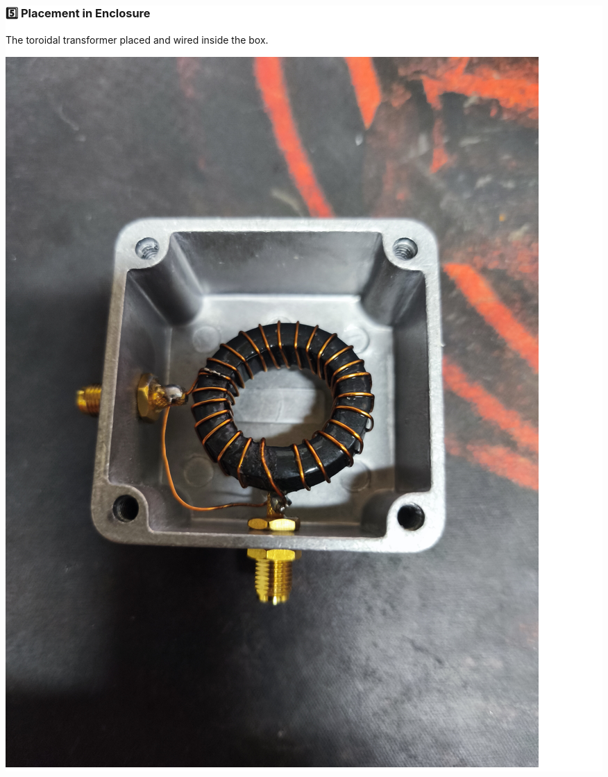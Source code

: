 
### 5️⃣ Placement in Enclosure  
The toroidal transformer placed and wired inside the box.

![Placed1](./images/5.%20Placed1.jpg)  